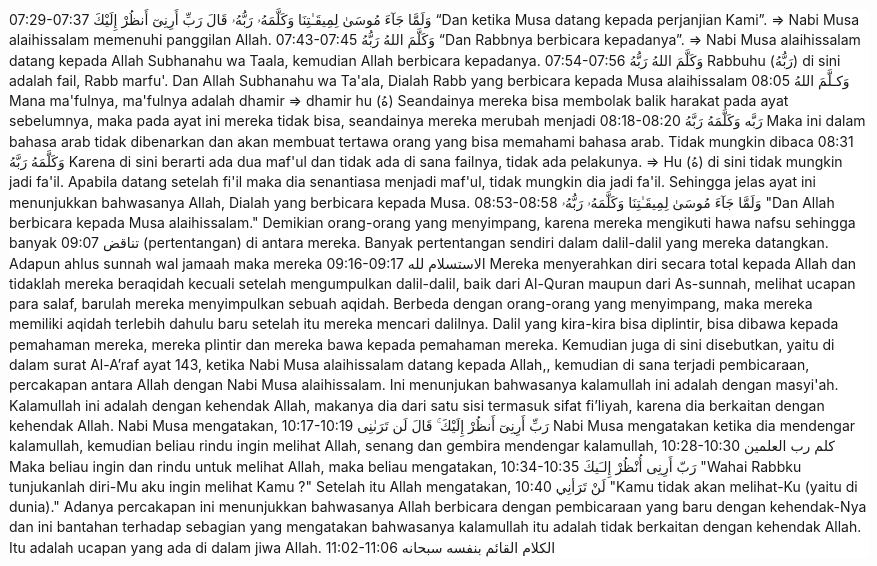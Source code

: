 07:29-07:37
وَلَمَّا جَآءَ مُوسَىٰ لِمِيقَـٰتِنَا وَكَلَّمَهُۥ رَبُّهُۥ قَالَ رَبِّ أَرِنِىٓ أَنظُرْ إِلَيْكَ
“Dan ketika Musa datang kepada perjanjian Kami”.
⇒ Nabi Musa alaihissalam memenuhi panggilan Allah.
07:43-07:45
وَكَلَّمَ اللهُ رَبُّهُ
“Dan Rabbnya berbicara kepadanya”.
⇒ Nabi Musa alaihissalam datang kepada Allah Subhanahu wa Taala, kemudian Allah berbicara kepadanya.
07:54-07:56
وَكَلَّمَ اللهُ رَبُّهُ
Rabbuhu (رَبُّهُ) di sini adalah fail, Rabb marfu'. Dan Allah Subhanahu wa Ta'ala, Dialah Rabb yang berbicara kepada Musa alaihissalam 08:05  وَكـلَّمَ اللهُ
Mana ma'fulnya, ma'fulnya adalah dhamir ⇒ dhamir hu (هُ)
Seandainya mereka bisa membolak balik harakat pada ayat sebelumnya, maka pada ayat ini mereka tidak bisa, seandainya mereka  merubah menjadi 08:18-08:20  رَبَّه
وَكَلَّمَهُ رَبَّهُ
Maka ini dalam bahasa arab tidak dibenarkan dan akan membuat tertawa orang yang bisa memahami bahasa arab. Tidak  mungkin dibaca 08:31 وَكَلَّمَهُ رَبَّهُ Karena di sini berarti ada dua maf'ul dan tidak ada di sana failnya, tidak ada pelakunya.
⇒ Hu (هُ) di sini tidak mungkin jadi fa'il. Apabila datang setelah fi'il maka dia senantiasa menjadi maf'ul, tidak mungkin dia jadi fa'il.
Sehingga jelas ayat ini menunjukkan bahwasanya Allah, Dialah yang berbicara kepada Musa.
08:53-08:58
وَلَمَّا جَآءَ مُوسَىٰ لِمِيقَـٰتِنَا وَكَلَّمَهُۥ رَبُّهُۥ
"Dan Allah berbicara kepada Musa alaihissalam."
Demikian orang-orang yang menyimpang, karena mereka mengikuti hawa nafsu sehingga banyak 09:07 تناقض (pertentangan) di antara mereka. Banyak pertentangan sendiri dalam dalil-dalil yang mereka datangkan.
Adapun ahlus sunnah wal jamaah maka mereka 09:16-09:17  الاستسلام لله Mereka menyerahkan diri secara total kepada Allah dan tidaklah mereka beraqidah kecuali setelah mengumpulkan dalil-dalil, baik dari Al-Quran maupun dari As-sunnah, melihat ucapan para salaf, barulah mereka menyimpulkan sebuah aqidah.
Berbeda dengan orang-orang yang menyimpang, maka mereka memiliki aqidah terlebih dahulu baru setelah itu mereka mencari dalilnya. Dalil yang kira-kira bisa diplintir, bisa dibawa kepada pemahaman mereka, mereka plintir dan mereka bawa kepada pemahaman mereka.
Kemudian juga di sini disebutkan, yaitu di dalam surat Al-A’raf ayat 143, ketika Nabi Musa alaihissalam datang kepada Allah,, kemudian di sana terjadi pembicaraan, percakapan antara Allah dengan Nabi Musa alaihissalam.
Ini menunjukan bahwasanya kalamullah ini adalah dengan masyi'ah. Kalamullah ini adalah dengan kehendak Allah, makanya dia dari satu sisi termasuk sifat fi’liyah, karena dia berkaitan dengan kehendak Allah.
Nabi Musa mengatakan,
10:17-10:19
رَبِّ أَرِنِىٓ أَنظُرْ إِلَيْكَ ۚ قَالَ لَن تَرَىٰنِى
Nabi Musa mengatakan ketika dia mendengar kalamullah, kemudian beliau rindu ingin melihat Allah, senang dan gembira mendengar kalamullah,
10:28-10:30
كلم رب العلمين
Maka beliau ingin dan rindu untuk melihat Allah, maka beliau mengatakan,
10:34-10:35
رَبّ أَرِنِى أُنْظُرْ إِلـَيكَ
"Wahai Rabbku tunjukanlah diri-Mu aku ingin melihat Kamu ?"
Setelah itu Allah mengatakan,
10:40
لَنْ تَرَأنِي
"Kamu tidak akan melihat-Ku (yaitu di dunia)."
Adanya percakapan ini menunjukkan bahwasanya Allah berbicara dengan pembicaraan yang baru dengan kehendak-Nya dan ini bantahan terhadap sebagian yang mengatakan bahwasanya kalamullah itu adalah tidak berkaitan dengan kehendak Allah. Itu adalah ucapan yang ada di dalam jiwa Allah.
11:02-11:06
الكلام القائم بنفسه سبحانه